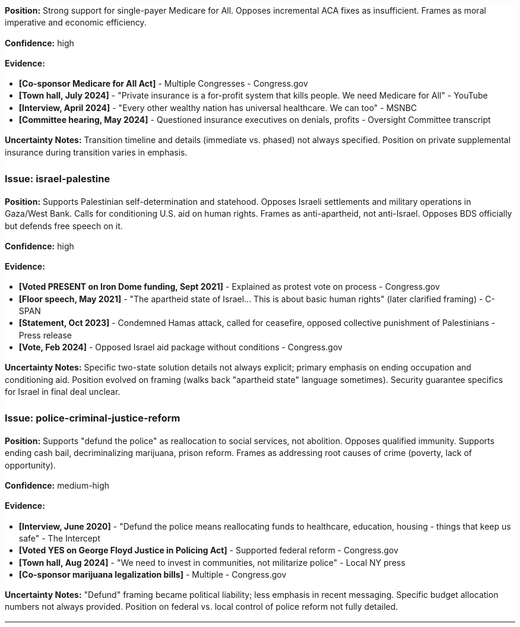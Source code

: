 **Position:** Strong support for single-payer Medicare for All. Opposes incremental ACA fixes as insufficient. Frames as moral imperative and economic efficiency.

**Confidence:** high

**Evidence:**
- **[Co-sponsor Medicare for All Act]** - Multiple Congresses - Congress.gov
- **[Town hall, July 2024]** - "Private insurance is a for-profit system that kills people. We need Medicare for All" - YouTube
- **[Interview, April 2024]** - "Every other wealthy nation has universal healthcare. We can too" - MSNBC
- **[Committee hearing, May 2024]** - Questioned insurance executives on denials, profits - Oversight Committee transcript

**Uncertainty Notes:** Transition timeline and details (immediate vs. phased) not always specified. Position on private supplemental insurance during transition varies in emphasis.

### Issue: israel-palestine

**Position:** Supports Palestinian self-determination and statehood. Opposes Israeli settlements and military operations in Gaza/West Bank. Calls for conditioning U.S. aid on human rights. Frames as anti-apartheid, not anti-Israel. Opposes BDS officially but defends free speech on it.

**Confidence:** high

**Evidence:**
- **[Voted PRESENT on Iron Dome funding, Sept 2021]** - Explained as protest vote on process - Congress.gov
- **[Floor speech, May 2021]** - "The apartheid state of Israel... This is about basic human rights" (later clarified framing) - C-SPAN
- **[Statement, Oct 2023]** - Condemned Hamas attack, called for ceasefire, opposed collective punishment of Palestinians - Press release
- **[Vote, Feb 2024]** - Opposed Israel aid package without conditions - Congress.gov

**Uncertainty Notes:** Specific two-state solution details not always explicit; primary emphasis on ending occupation and conditioning aid. Position evolved on framing (walks back "apartheid state" language sometimes). Security guarantee specifics for Israel in final deal unclear.

### Issue: police-criminal-justice-reform

**Position:** Supports "defund the police" as reallocation to social services, not abolition. Opposes qualified immunity. Supports ending cash bail, decriminalizing marijuana, prison reform. Frames as addressing root causes of crime (poverty, lack of opportunity).

**Confidence:** medium-high

**Evidence:**
- **[Interview, June 2020]** - "Defund the police means reallocating funds to healthcare, education, housing - things that keep us safe" - The Intercept
- **[Voted YES on George Floyd Justice in Policing Act]** - Supported federal reform - Congress.gov
- **[Town hall, Aug 2024]** - "We need to invest in communities, not militarize police" - Local NY press
- **[Co-sponsor marijuana legalization bills]** - Multiple - Congress.gov

**Uncertainty Notes:** "Defund" framing became political liability; less emphasis in recent messaging. Specific budget allocation numbers not always provided. Position on federal vs. local control of police reform not fully detailed.

---